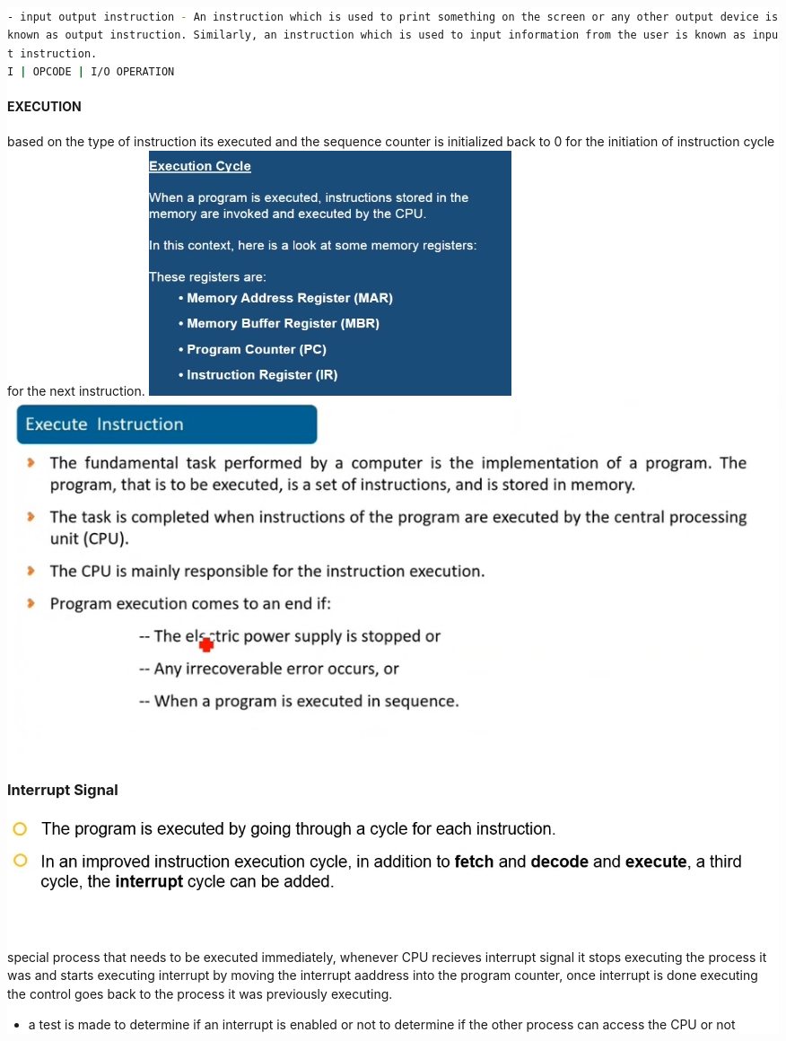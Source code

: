 ```bash
- input output instruction - An instruction which is used to print something on the screen or any other output device is known as output instruction. Similarly, an instruction which is used to input information from the user is known as input instruction.
I | OPCODE | I/O OPERATION 
```
#### EXECUTION 
based on the type of instruction its executed and the sequence counter is initialized back to 0 for the initiation of instruction cycle for the next instruction.
![](ee1.JPG)
![](ee11.JPG)

### Interrupt Signal 
![](bbb.JPG)
special process that needs to be executed immediately, whenever CPU recieves interrupt signal it stops executing the process it was and starts executing interrupt by moving the interrupt aaddress into the program counter, once interrupt is done executing the control goes back to the process it was previously executing.
- a test is made to determine if an interrupt is enabled or not to determine if the other process can access the CPU or not 